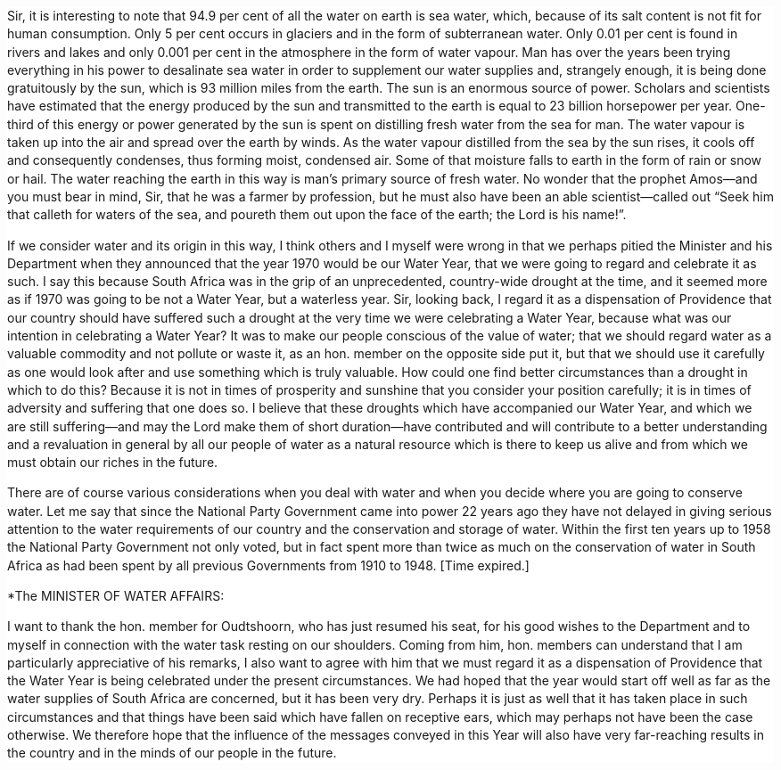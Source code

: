 <p>Sir, it is interesting to note that 94.9 per cent of all the water on earth is sea water, which, because of its salt content is not fit for human consumption. Only 5 per cent occurs in glaciers and in the form of subterranean water. Only 0.01 per cent is found in rivers and lakes and only 0.001 per cent in the atmosphere in the form of water vapour. Man has over the years been trying everything in his power to desalinate sea water in order to supplement our water supplies and, strangely enough, it is being done gratuitously by the sun, which is 93 million miles from the earth. The sun is an enormous source of power. Scholars and scientists have estimated that the energy produced by the sun and transmitted to the earth is equal to 23 billion horsepower per year. One-third of this energy or power generated by the sun is spent on distilling fresh water from the sea for man. The water vapour is taken up into the air and spread over the earth by winds. As the water vapour distilled from the sea by the sun rises, it cools off and consequently condenses, thus forming moist, condensed air. Some of that moisture falls to earth in the form of rain or snow or hail. The water reaching the earth in this way is man&#x2019;s primary source of fresh water. No wonder that the prophet Amos&#x2014;and you must bear in mind, Sir, that he was a farmer by profession, but he must also have been an able scientist&#x2014;called out &#x201C;Seek him that calleth for waters of the sea, and poureth them out upon the face of the earth; the Lord is his name!&#x201D;.</p>

<p>If we consider water and its origin in this way, I think others and I myself were wrong in that we perhaps pitied the Minister and his Department when they announced that the year 1970 would be our Water Year, that we were going to regard and celebrate it as such. I say this because South Africa was in the grip of an unprecedented, country-wide drought at the time, and it seemed more as if 1970 was going to be not a Water Year, but a waterless year. Sir, looking back, I regard it as a dispensation of Providence that our country should have suffered such a drought at the very time we were celebrating a Water Year, because what was our intention in celebrating a Water Year&#x003F; It was to make our people conscious of the value of water; that we should regard water as a valuable commodity and not pollute or waste it, as an hon. member on the opposite side put it, but that we should use it carefully as one would look after and use something which is truly valuable. How could one find better circumstances than a drought in which to do this&#x003F; Because it is not in times of prosperity and sunshine that you consider your position carefully; it is in times of adversity and suffering that one does so. I believe that these droughts which have accompanied our Water Year, and which we are still suffering&#x2014;and may the Lord make them of short duration&#x2014;have contributed and will contribute to a better understanding and a revaluation in general by all our people of water as a natural resource which is there to keep us alive and from which we must obtain our riches in the future.</p>

<p>There are of course various considerations when you deal with water and when you decide where you are going to conserve water. Let me say that since the National Party Government came into power 22 years ago they have not delayed in giving serious attention to the water requirements of our country and the conservation and storage of water. Within the first ten years up to 1958 the National Party Government not only voted, but in fact spent more than twice as much on the conservation of water in South Africa as had been spent by all previous Governments from 1910 to 1948. [Time expired.]</p>

</speech>

<speech by="#minister_of_water_affairs">

<from>*The <person refersTo="hansard_za">MINISTER OF WATER AFFAIRS</person>:</from>

<p>I want to thank the hon. member for Oudtshoorn, who has just resumed his seat, for his good wishes to the Department and to myself in connection with the water task resting on our shoulders. Coming from him, hon. members can understand that I am particularly appreciative of his remarks, I also want to agree with him that we must regard it as a dispensation of Providence that the Water Year is being celebrated under the present circumstances. We had hoped that the year would start off well as far as the water supplies of South Africa are concerned, but it has been very dry. Perhaps it is just as well that it has taken place in such circumstances and that things have been said which have fallen on receptive ears, which may perhaps not have been the case otherwise. We therefore hope that the influence of the messages conveyed in this Year will also have very far-reaching results in the country and in the minds of our people in the future.</p>
